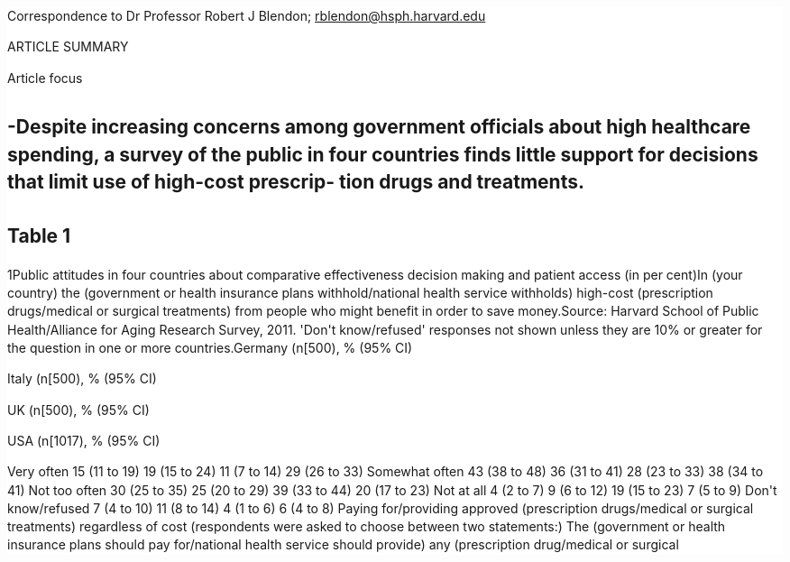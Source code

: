 Correspondence to 
Dr Professor Robert J 
Blendon; 
rblendon@hsph.harvard.edu 

ARTICLE SUMMARY 

Article focus 

-Despite increasing concerns among government 
officials about high healthcare spending, a survey 
of the public in four countries finds little support 
for decisions that limit use of high-cost prescrip-
tion drugs and treatments. 
-

## Table 1
1Public attitudes in four countries about comparative effectiveness decision making and patient access (in per cent)In (your country) the (government or health insurance plans withhold/national health service withholds) high-cost (prescription drugs/medical or surgical treatments) from people who might benefit in order to save money.Source: Harvard School of Public Health/Alliance for Aging Research Survey, 2011. 'Don't know/refused' responses not shown unless they are 10% or greater for the question in one or more countries.Germany (n[500), 
% (95% CI) 

Italy (n[500), 
% (95% CI) 

UK (n[500), 
% (95% CI) 

USA (n[1017), 
% (95% CI) 

Very often 
15 (11 to 19) 
19 (15 to 24) 
11 (7 to 14) 
29 (26 to 33) 
Somewhat often 
43 (38 to 48) 
36 (31 to 41) 
28 (23 to 33) 
38 (34 to 41) 
Not too often 
30 (25 to 35) 
25 (20 to 29) 
39 (33 to 44) 
20 (17 to 23) 
Not at all 
4 (2 to 7) 
9 (6 to 12) 
19 (15 to 23) 
7 (5 to 9) 
Don't know/refused 
7 (4 to 10) 
11 (8 to 14) 
4 (1 to 6) 
6 (4 to 8) 
Paying for/providing approved (prescription drugs/medical or surgical treatments) regardless of cost (respondents were asked 
to choose between two statements:) 
The (government or health insurance 
plans should pay for/national health 
service should provide) any 
(prescription drug/medical or surgical 